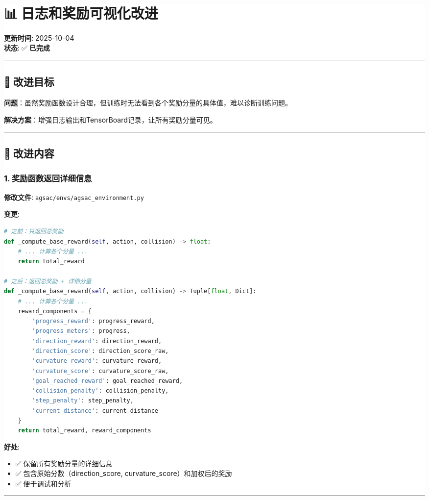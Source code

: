 # 📊 日志和奖励可视化改进

**更新时间**: 2025-10-04  
**状态**: ✅ **已完成**

---

## 🎯 改进目标

**问题**：虽然奖励函数设计合理，但训练时无法看到各个奖励分量的具体值，难以诊断训练问题。

**解决方案**：增强日志输出和TensorBoard记录，让所有奖励分量可见。

---

## 📝 改进内容

### 1. 奖励函数返回详细信息

**修改文件**: `agsac/envs/agsac_environment.py`

**变更**:
```python
# 之前：只返回总奖励
def _compute_base_reward(self, action, collision) -> float:
    # ... 计算各个分量 ...
    return total_reward

# 之后：返回总奖励 + 详细分量
def _compute_base_reward(self, action, collision) -> Tuple[float, Dict]:
    # ... 计算各个分量 ...
    reward_components = {
        'progress_reward': progress_reward,
        'progress_meters': progress,
        'direction_reward': direction_reward,
        'direction_score': direction_score_raw,
        'curvature_reward': curvature_reward,
        'curvature_score': curvature_score_raw,
        'goal_reached_reward': goal_reached_reward,
        'collision_penalty': collision_penalty,
        'step_penalty': step_penalty,
        'current_distance': current_distance
    }
    return total_reward, reward_components
```

**好处**:
- ✅ 保留所有奖励分量的详细信息
- ✅ 包含原始分数（direction_score, curvature_score）和加权后的奖励
- ✅ 便于调试和分析

---
